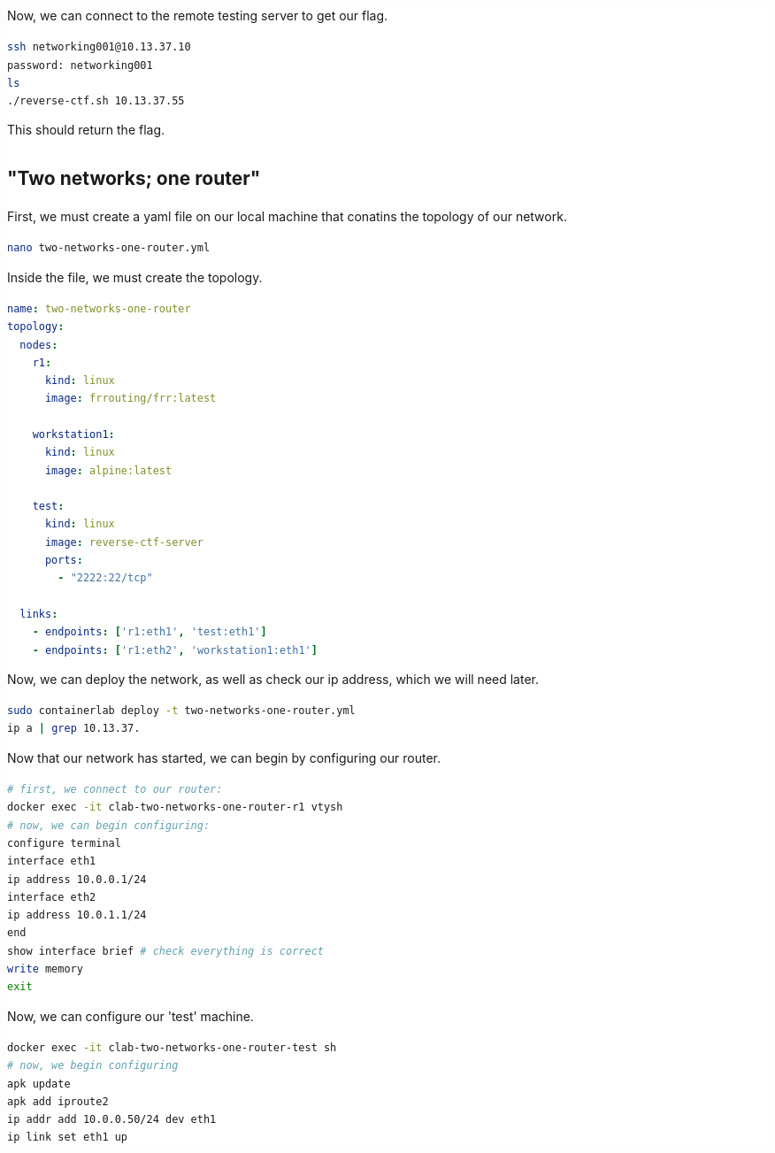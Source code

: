 Now, we can connect to the remote testing server to get our flag.
```bash
ssh networking001@10.13.37.10
password: networking001
ls
./reverse-ctf.sh 10.13.37.55
```
This should return the flag.

## "Two networks; one router"

First, we must create a yaml file on our local machine that conatins the topology of our network.
```bash
nano two-networks-one-router.yml
```
Inside the file, we must create the topology.
```yaml
name: two-networks-one-router
topology:
  nodes:
    r1:
      kind: linux
      image: frrouting/frr:latest
    
    workstation1:
      kind: linux
      image: alpine:latest
    
    test:
      kind: linux
      image: reverse-ctf-server
      ports:
        - "2222:22/tcp"

  links:
    - endpoints: ['r1:eth1', 'test:eth1']
    - endpoints: ['r1:eth2', 'workstation1:eth1']
```
Now, we can deploy the network, as well as check our ip address, which we will need later.
```bash
sudo containerlab deploy -t two-networks-one-router.yml
ip a | grep 10.13.37.
```
Now that our network has started, we can begin by configuring our router.
```bash
# first, we connect to our router:
docker exec -it clab-two-networks-one-router-r1 vtysh
# now, we can begin configuring:
configure terminal
interface eth1
ip address 10.0.0.1/24
interface eth2
ip address 10.0.1.1/24
end
show interface brief # check everything is correct
write memory
exit
```
Now, we can configure our 'test' machine.
```bash
docker exec -it clab-two-networks-one-router-test sh
# now, we begin configuring
apk update
apk add iproute2
ip addr add 10.0.0.50/24 dev eth1
ip link set eth1 up
```